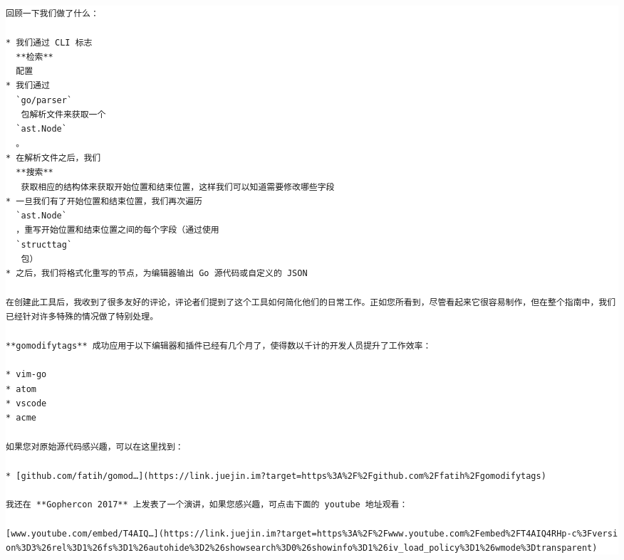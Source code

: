 

    回顾一下我们做了什么：

    * 我们通过 CLI 标志
      **检索**
      配置
    * 我们通过 
      `go/parser`
       包解析文件来获取一个 
      `ast.Node`
      。
    * 在解析文件之后，我们
      **搜索**
       获取相应的结构体来获取开始位置和结束位置，这样我们可以知道需要修改哪些字段
    * 一旦我们有了开始位置和结束位置，我们再次遍历 
      `ast.Node`
      ，重写开始位置和结束位置之间的每个字段（通过使用 
      `structtag`
       包）
    * 之后，我们将格式化重写的节点，为编辑器输出 Go 源代码或自定义的 JSON

    在创建此工具后，我收到了很多友好的评论，评论者们提到了这个工具如何简化他们的日常工作。正如您所看到，尽管看起来它很容易制作，但在整个指南中，我们已经针对许多特殊的情况做了特别处理。

    **gomodifytags** 成功应用于以下编辑器和插件已经有几个月了，使得数以千计的开发人员提升了工作效率：

    * vim-go
    * atom
    * vscode
    * acme

    如果您对原始源代码感兴趣，可以在这里找到：

    * [github.com/fatih/gomod…](https://link.juejin.im?target=https%3A%2F%2Fgithub.com%2Ffatih%2Fgomodifytags)

    我还在 **Gophercon 2017** 上发表了一个演讲，如果您感兴趣，可点击下面的 youtube 地址观看：

    [www.youtube.com/embed/T4AIQ…](https://link.juejin.im?target=https%3A%2F%2Fwww.youtube.com%2Fembed%2FT4AIQ4RHp-c%3Fversion%3D3%26rel%3D1%26fs%3D1%26autohide%3D2%26showsearch%3D0%26showinfo%3D1%26iv_load_policy%3D1%26wmode%3Dtransparent)






